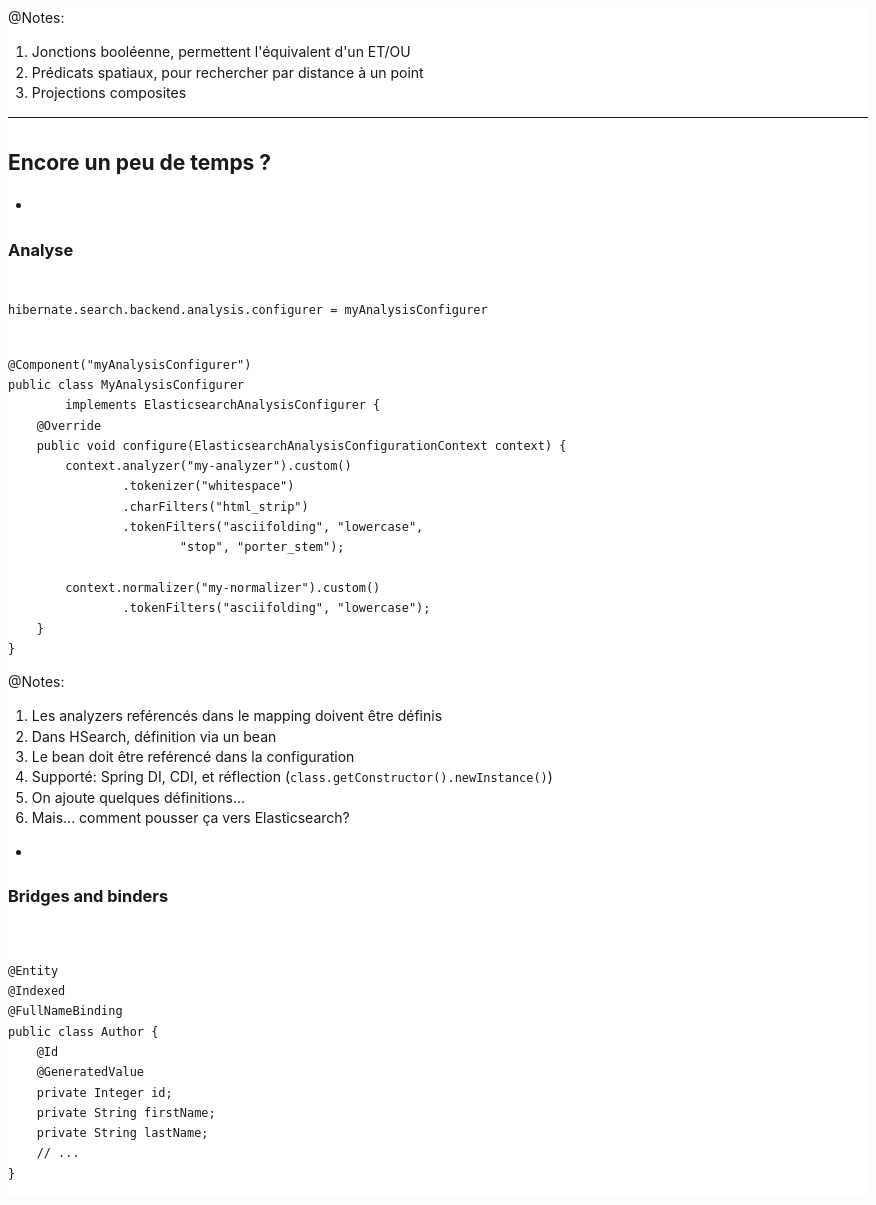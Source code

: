@Notes:

1. Jonctions booléenne, permettent l'équivalent d'un ET/OU
2. Prédicats spatiaux, pour rechercher par distance à un point
3. Projections composites

---

## Encore un peu de temps ?

-

### Analyse

<pre class="fragment" data-fragment-index="1"><code data-trim data-noescape>
hibernate.search.backend.analysis.configurer = myAnalysisConfigurer
</code></pre>

<pre><code class="lang-java" data-trim data-noescape>
<span class="fragment" data-fragment-index="1">@Component("myAnalysisConfigurer")</span>
public class MyAnalysisConfigurer
        implements ElasticsearchAnalysisConfigurer {
	@Override
	public void configure(ElasticsearchAnalysisConfigurationContext context) {<span class="fragment" data-fragment-index="2">
		context.analyzer("my-analyzer").custom()
				.tokenizer("whitespace")
				.charFilters("html_strip")
				.tokenFilters("asciifolding", "lowercase",
						"stop", "porter_stem");
		</span><span class="fragment" data-fragment-index="3">
		context.normalizer("my-normalizer").custom()
				.tokenFilters("asciifolding", "lowercase");</span>
	}
}
</code></pre>

@Notes:

1. Les analyzers reférencés dans le mapping doivent être définis
1. Dans HSearch, définition via un bean
1. Le bean doit être reférencé dans la configuration
1. Supporté: Spring DI, CDI, et réflection (`class.getConstructor().newInstance()`)
1. On ajoute quelques définitions...
1. Mais... comment pousser ça vers Elasticsearch?

-



### Bridges and binders

<div class="column">
<pre><code class="lang-java nested-fragments-highlight-current" data-trim data-noescape>
@Entity
@Indexed
<span class="fragment" data-fragment-index="1">@FullNameBinding</span>
public class Author {
    @Id
    @GeneratedValue
    private Integer id;
    private String firstName;
    private String lastName;
    // ...
}
</code></pre>
